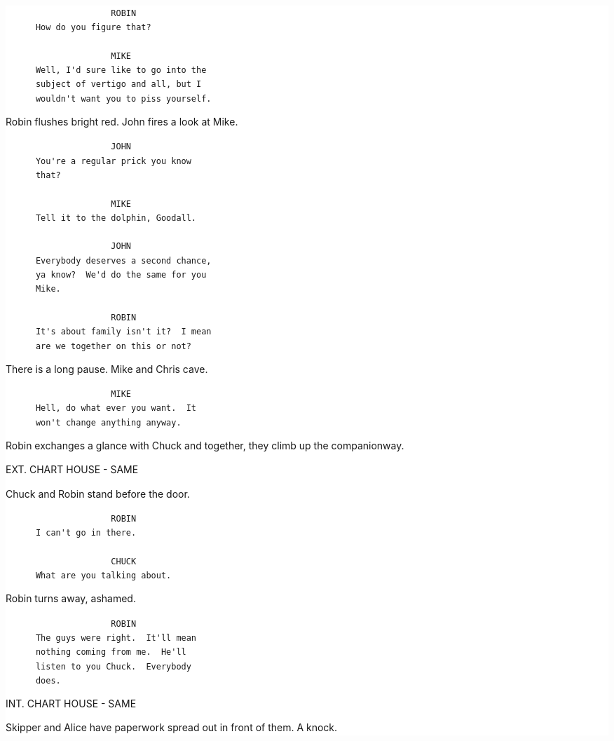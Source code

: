                          ROBIN
          How do you figure that?

                         MIKE
          Well, I'd sure like to go into the
          subject of vertigo and all, but I
          wouldn't want you to piss yourself.

Robin flushes bright red.  John fires a look at Mike.

                         JOHN
          You're a regular prick you know
          that?

                         MIKE
          Tell it to the dolphin, Goodall.

                         JOHN
          Everybody deserves a second chance,
          ya know?  We'd do the same for you
          Mike.

                         ROBIN
          It's about family isn't it?  I mean
          are we together on this or not?

There is a long pause.  Mike and Chris cave.

                         MIKE
          Hell, do what ever you want.  It
          won't change anything anyway.

Robin exchanges a glance with Chuck and together, they
climb up the companionway.


EXT.  CHART HOUSE - SAME

Chuck and Robin stand before the door.

                         ROBIN
          I can't go in there.

                         CHUCK
          What are you talking about.

Robin turns away, ashamed.

                         ROBIN
          The guys were right.  It'll mean
          nothing coming from me.  He'll
          listen to you Chuck.  Everybody
          does.


INT.  CHART HOUSE - SAME

Skipper and Alice have paperwork spread out in front of
them.  A knock.
